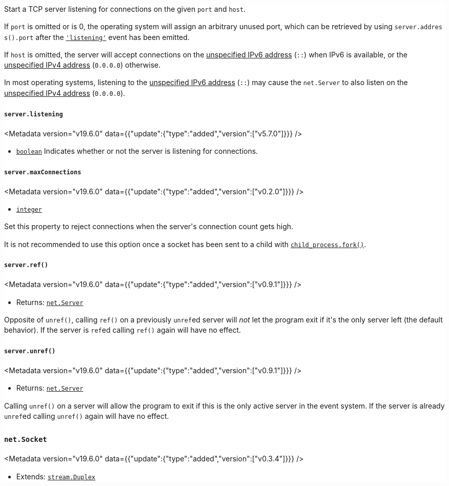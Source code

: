 Start a TCP server listening for connections on the given `port` and `host`.

If `port` is omitted or is 0, the operating system will assign an arbitrary
unused port, which can be retrieved by using `server.address().port`
after the [`'listening'`][] event has been emitted.

If `host` is omitted, the server will accept connections on the
[unspecified IPv6 address][] (`::`) when IPv6 is available, or the
[unspecified IPv4 address][] (`0.0.0.0`) otherwise.

In most operating systems, listening to the [unspecified IPv6 address][] (`::`)
may cause the `net.Server` to also listen on the [unspecified IPv4 address][]
(`0.0.0.0`).

#### <DataTag tag="M" /> `server.listening`

<Metadata version="v19.6.0" data={{"update":{"type":"added","version":["v5.7.0"]}}} />

* [`boolean`](https://developer.mozilla.org/en-US/docs/Web/JavaScript/Data_structures#Boolean_type) Indicates whether or not the server is listening for connections.

#### <DataTag tag="M" /> `server.maxConnections`

<Metadata version="v19.6.0" data={{"update":{"type":"added","version":["v0.2.0"]}}} />

* [`integer`](https://developer.mozilla.org/en-US/docs/Web/JavaScript/Data_structures#Number_type)

Set this property to reject connections when the server's connection count gets
high.

It is not recommended to use this option once a socket has been sent to a child
with [`child_process.fork()`][].

#### <DataTag tag="M" /> `server.ref()`

<Metadata version="v19.6.0" data={{"update":{"type":"added","version":["v0.9.1"]}}} />

* Returns: [`net.Server`](/api/net#netserver)

Opposite of `unref()`, calling `ref()` on a previously `unref`ed server will
_not_ let the program exit if it's the only server left (the default behavior).
If the server is `ref`ed calling `ref()` again will have no effect.

#### <DataTag tag="M" /> `server.unref()`

<Metadata version="v19.6.0" data={{"update":{"type":"added","version":["v0.9.1"]}}} />

* Returns: [`net.Server`](/api/net#netserver)

Calling `unref()` on a server will allow the program to exit if this is the only
active server in the event system. If the server is already `unref`ed calling
`unref()` again will have no effect.

### <DataTag tag="C" /> `net.Socket`

<Metadata version="v19.6.0" data={{"update":{"type":"added","version":["v0.3.4"]}}} />

* Extends: [`stream.Duplex`](/api/stream#streamduplex)


[IPC]: #ipc-support
[Identifying paths for IPC connections]: #identifying-paths-for-ipc-connections
[RFC 8305]: https://www.rfc-editor.org/rfc/rfc8305.txt
[Readable Stream]: /api/v19/stream#class-streamreadable
[`'close'`]: #event-close
[`'connect'`]: #event-connect
[`'connection'`]: #event-connection
[`'data'`]: #event-data
[`'drain'`]: #event-drain
[`'end'`]: #event-end
[`'error'`]: #event-error_1
[`'listening'`]: #event-listening
[`'timeout'`]: #event-timeout
[`EventEmitter`]: /api/v19/events#class-eventemitter
[`child_process.fork()`]: child_process.md#child_processforkmodulepath-args-options
[`dns.lookup()`]: /api/v19/dns#dnslookuphostname-options-callback
[`dns.lookup()` hints]: /api/v19/dns#supported-getaddrinfo-flags
[`net.Server`]: #class-netserver
[`net.Socket`]: #class-netsocket
[`net.connect()`]: #netconnect
[`net.connect(options)`]: #netconnectoptions-connectlistener
[`net.connect(path)`]: #netconnectpath-connectlistener
[`net.connect(port, host)`]: #netconnectport-host-connectlistener
[`net.createConnection()`]: #netcreateconnection
[`net.createConnection(options)`]: #netcreateconnectionoptions-connectlistener
[`net.createConnection(path)`]: #netcreateconnectionpath-connectlistener
[`net.createConnection(port, host)`]: #netcreateconnectionport-host-connectlistener
[`net.createServer()`]: #netcreateserveroptions-connectionlistener
[`net.setDefaultAutoSelectFamily(value)`]: #netsetdefaultautoselectfamilyvalue
[`new net.Socket(options)`]: #new-netsocketoptions
[`readable.setEncoding()`]: /api/v19/stream#readablesetencodingencoding
[`server.close()`]: #serverclosecallback
[`server.listen()`]: #serverlisten
[`server.listen(handle)`]: #serverlistenhandle-backlog-callback
[`server.listen(options)`]: #serverlistenoptions-callback
[`server.listen(path)`]: #serverlistenpath-backlog-callback
[`server.listen(port)`]: #serverlistenport-host-backlog-callback
[`socket(7)`]: https://man7.org/linux/man-pages/man7/socket.7.html
[`socket.connect()`]: #socketconnect
[`socket.connect(options)`]: #socketconnectoptions-connectlistener
[`socket.connect(path)`]: #socketconnectpath-connectlistener
[`socket.connect(port)`]: #socketconnectport-host-connectlistener
[`socket.connecting`]: #socketconnecting
[`socket.destroy()`]: #socketdestroyerror
[`socket.end()`]: #socketenddata-encoding-callback
[`socket.pause()`]: #socketpause
[`socket.resume()`]: #socketresume
[`socket.setEncoding()`]: #socketsetencodingencoding
[`socket.setKeepAlive(enable, initialDelay)`]: #socketsetkeepaliveenable-initialdelay
[`socket.setTimeout()`]: #socketsettimeouttimeout-callback
[`socket.setTimeout(timeout)`]: #socketsettimeouttimeout-callback
[`writable.destroy()`]: /api/v19/stream#writabledestroyerror
[`writable.destroyed`]: /api/v19/stream#writabledestroyed
[`writable.end()`]: /api/v19/stream#writableendchunk-encoding-callback
[`writable.writableLength`]: /api/v19/stream#writablewritablelength
[dot-decimal notation]: https://en.wikipedia.org/wiki/Dot-decimal_notation
[half-closed]: https://tools.ietf.org/html/rfc1122
[stream_writable_write]: /api/v19/stream#writablewritechunk-encoding-callback
[unspecified IPv4 address]: https://en.wikipedia.org/wiki/0.0.0.0
[unspecified IPv6 address]: https://en.wikipedia.org/wiki/IPv6_address#Unspecified_address
